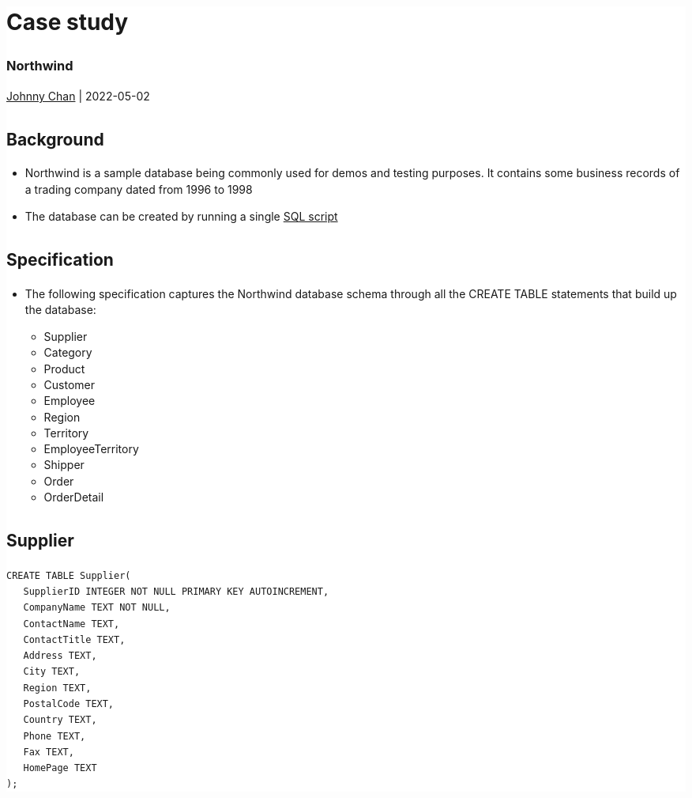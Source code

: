 # <i class="fas fa-database"></i> Case study
### Northwind
[<i class="fab fa-creative-commons"></i>](https://creativecommons.org/licenses/by/4.0/) [Johnny Chan](mailto:jh.chan@auckland.ac.nz) | <i class="fas fa-calendar"></i> 2022-05-02



## Background
- Northwind is a sample database being commonly used for demos and testing purposes. It contains some business records of a trading company dated from 1996 to 1998

- The database can be created by running a single [SQL script](nw.sql)



## Specification
- The following specification captures the Northwind database schema through all the CREATE TABLE statements that build up the database:

  - Supplier
  - Category
  - Product
  - Customer
  - Employee
  - Region
  - Territory
  - EmployeeTerritory
  - Shipper
  - Order
  - OrderDetail


## Supplier
```
CREATE TABLE Supplier(
   SupplierID INTEGER NOT NULL PRIMARY KEY AUTOINCREMENT,
   CompanyName TEXT NOT NULL,
   ContactName TEXT,
   ContactTitle TEXT,
   Address TEXT,
   City TEXT,
   Region TEXT,
   PostalCode TEXT,
   Country TEXT,
   Phone TEXT,
   Fax TEXT,
   HomePage TEXT
);
```

